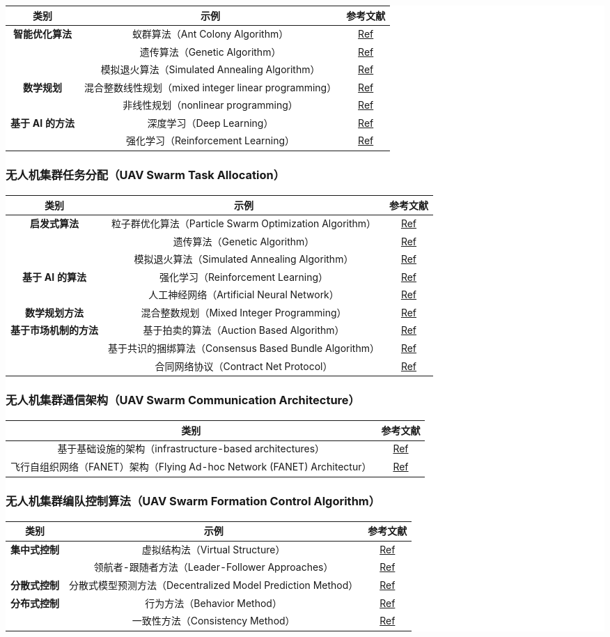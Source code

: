 |      **类别**      |                       **示例**                       |                         **参考文献**                         |
| :----------------: | :--------------------------------------------------: | :----------------------------------------------------------: |
|  **智能优化算法**  |           蚁群算法（Ant Colony Algorithm）           | [Ref](https://ieeexplore.ieee.org/stamp/stamp.jsp?tp=&arnumber=5498477) |
|                    |            遗传算法（Genetic Algorithm）             | [Ref](https://www.worldscientific.com/doi/abs/10.1142/S0218213017600089) |
|                    |    模拟退火算法（Simulated Annealing Algorithm）     | [Ref](https://ieeexplore.ieee.org/stamp/stamp.jsp?tp=&arnumber=8483993) |
|    **数学规划**    | 混合整数线性规划（mixed integer linear programming） | [Ref](https://journals.sagepub.com/doi/abs/10.1177/0954410015609361) |
|                    |         非线性规划（nonlinear programming）          |   [Ref](https://arc.aiaa.org/doi/abs/10.2514/6.2006-6199)    |
| **基于 AI 的方法** |              深度学习（Deep Learning）               | [Ref](https://www.sciencedirect.com/science/article/abs/pii/S1270963820311172?via%3Dihub) |
|                    |          强化学习（Reinforcement Learning）          |       [Ref](https://doi.org/10.1016/j.ast.2021.107052)       |


### 无人机集群任务分配（UAV Swarm Task Allocation）

|        **类别**        |                        **示例**                         |                         **参考文献**                         |
| :--------------------: | :-----------------------------------------------------: | :----------------------------------------------------------: |
|     **启发式算法**     | 粒子群优化算法（Particle Swarm Optimization Algorithm） |   [Ref](https://arc.aiaa.org/doi/abs/10.2514/6.2008-6837)    |
|                        |              遗传算法（Genetic Algorithm）              | [Ref](https://ieeexplore.ieee.org/abstract/document/9483937) |
|                        |      模拟退火算法（Simulated Annealing Algorithm）      | [Ref](https://iopscience.iop.org/article/10.1088/1742-6596/2246/1/012081/meta) |
|   **基于 AI 的算法**   |           强化学习（Reinforcement Learning）            |       [Ref](https://doi.org/10.1016/j.ast.2019.06.024)       |
|                        |        人工神经网络（Artificial Neural Network）        | [Ref](https://ieeexplore.ieee.org/stamp/stamp.jsp?tp=&arnumber=10670550) |
|    **数学规划方法**    |        混合整数规划（Mixed Integer Programming）        |          [Ref](https://doi.org/10.2514/6.2004-6410)          |
| **基于市场机制的方法** |        基于拍卖的算法（Auction Based Algorithm）        | [Ref](https://ieeexplore.ieee.org/stamp/stamp.jsp?tp=&arnumber=7813107) |
|                        | 基于共识的捆绑算法（Consensus Based Bundle Algorithm）  |           [Ref](https://doi.org/10.3390/s20082307)           |
|                        |          合同网络协议（Contract Net Protocol）          |           [Ref](https://doi.org/10.3390/s22124486)           |

### 无人机集群通信架构（UAV Swarm Communication Architecture）

|                           **类别**                           |                         **参考文献**                         |
| :----------------------------------------------------------: | :----------------------------------------------------------: |
|   基于基础设施的架构（infrastructure-based architectures）   | [Ref](https://und.edu/research/rias/_files/docs/swarm_ieee.pdf) |
| 飞行自组织网络（FANET）架构（Flying Ad-hoc Network (FANET) Architectur） |      [Ref](https://doi.org/10.1016/j.adhoc.2012.12.004)      |

### 无人机集群编队控制算法（UAV Swarm Formation Control Algorithm）

|    **类别**    |                          **示例**                           |                         **参考文献**                         |
| :------------: | :---------------------------------------------------------: | :----------------------------------------------------------: |
| **集中式控制** |               虚拟结构法（Virtual Structure）               | [Ref](https://ascelibrary.org/doi/abs/10.1061/(ASCE)AS.1943-5525.0000351) |
|                |       领航者-跟随者方法（Leader-Follower Approaches）       | [Ref](https://ieeexplore.ieee.org/stamp/stamp.jsp?tp=&arnumber=680621) |
| **分散式控制** | 分散式模型预测方法（Decentralized Model Prediction Method） | [Ref](https://ieeexplore.ieee.org/stamp/stamp.jsp?tp=&arnumber=1429425) |
| **分布式控制** |                 行为方法（Behavior Method）                 | [Ref](https://intapi.sciendo.com/pdf/10.1515/ama-2016-0015)  |
|                |              一致性方法（Consistency Method）               |         [Ref](https://doi.org/10.3390/drones7030185)         |
